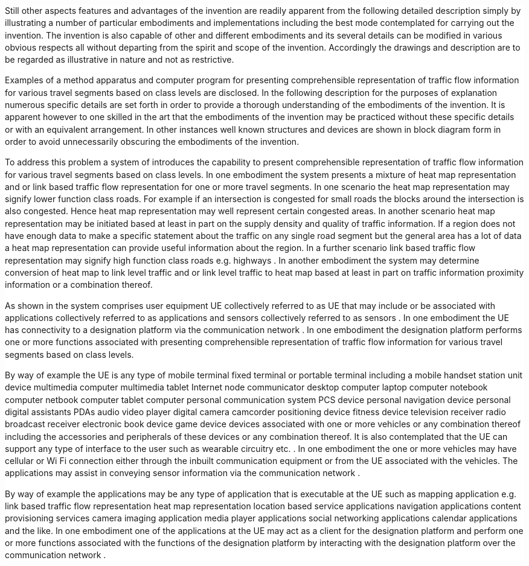 Still other aspects features and advantages of the invention are readily apparent from the following detailed description simply by illustrating a number of particular embodiments and implementations including the best mode contemplated for carrying out the invention. The invention is also capable of other and different embodiments and its several details can be modified in various obvious respects all without departing from the spirit and scope of the invention. Accordingly the drawings and description are to be regarded as illustrative in nature and not as restrictive.

Examples of a method apparatus and computer program for presenting comprehensible representation of traffic flow information for various travel segments based on class levels are disclosed. In the following description for the purposes of explanation numerous specific details are set forth in order to provide a thorough understanding of the embodiments of the invention. It is apparent however to one skilled in the art that the embodiments of the invention may be practiced without these specific details or with an equivalent arrangement. In other instances well known structures and devices are shown in block diagram form in order to avoid unnecessarily obscuring the embodiments of the invention.

To address this problem a system of introduces the capability to present comprehensible representation of traffic flow information for various travel segments based on class levels. In one embodiment the system presents a mixture of heat map representation and or link based traffic flow representation for one or more travel segments. In one scenario the heat map representation may signify lower function class roads. For example if an intersection is congested for small roads the blocks around the intersection is also congested. Hence heat map representation may well represent certain congested areas. In another scenario heat map representation may be initiated based at least in part on the supply density and quality of traffic information. If a region does not have enough data to make a specific statement about the traffic on any single road segment but the general area has a lot of data a heat map representation can provide useful information about the region. In a further scenario link based traffic flow representation may signify high function class roads e.g. highways . In another embodiment the system may determine conversion of heat map to link level traffic and or link level traffic to heat map based at least in part on traffic information proximity information or a combination thereof.

As shown in the system comprises user equipment UE collectively referred to as UE that may include or be associated with applications collectively referred to as applications and sensors collectively referred to as sensors . In one embodiment the UE has connectivity to a designation platform via the communication network . In one embodiment the designation platform performs one or more functions associated with presenting comprehensible representation of traffic flow information for various travel segments based on class levels.

By way of example the UE is any type of mobile terminal fixed terminal or portable terminal including a mobile handset station unit device multimedia computer multimedia tablet Internet node communicator desktop computer laptop computer notebook computer netbook computer tablet computer personal communication system PCS device personal navigation device personal digital assistants PDAs audio video player digital camera camcorder positioning device fitness device television receiver radio broadcast receiver electronic book device game device devices associated with one or more vehicles or any combination thereof including the accessories and peripherals of these devices or any combination thereof. It is also contemplated that the UE can support any type of interface to the user such as wearable circuitry etc. . In one embodiment the one or more vehicles may have cellular or Wi Fi connection either through the inbuilt communication equipment or from the UE associated with the vehicles. The applications may assist in conveying sensor information via the communication network .

By way of example the applications may be any type of application that is executable at the UE such as mapping application e.g. link based traffic flow representation heat map representation location based service applications navigation applications content provisioning services camera imaging application media player applications social networking applications calendar applications and the like. In one embodiment one of the applications at the UE may act as a client for the designation platform and perform one or more functions associated with the functions of the designation platform by interacting with the designation platform over the communication network .
